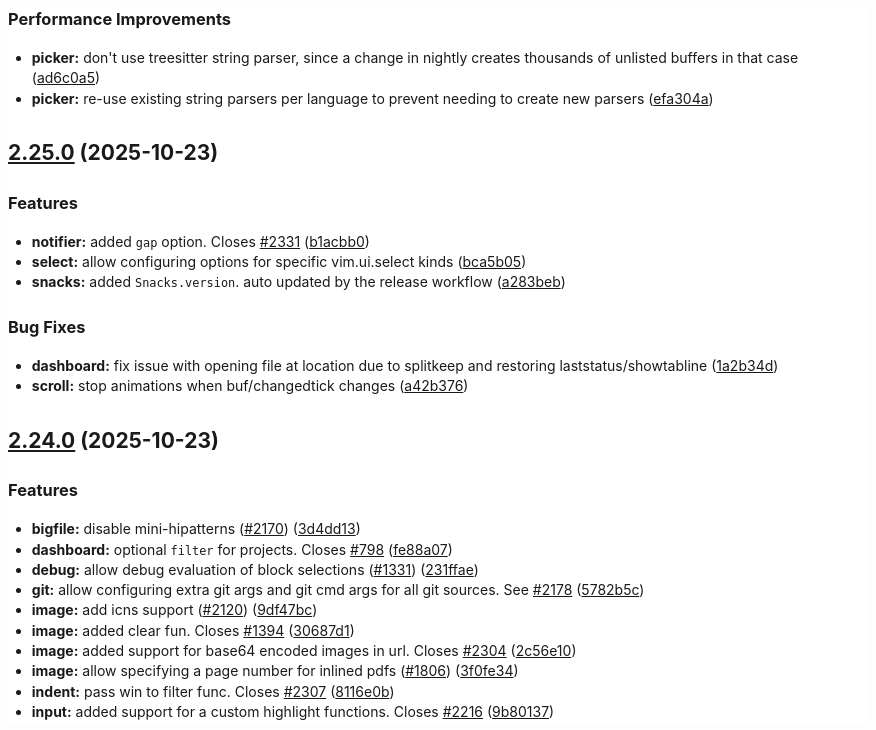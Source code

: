 
### Performance Improvements

* **picker:** don't use treesitter string parser, since a change in nightly creates thousands of unlisted buffers in that case ([ad6c0a5](https://github.com/folke/snacks.nvim/commit/ad6c0a5e542b6b47b4ac5e2ebcbdd663b8a7e908))
* **picker:** re-use existing string parsers per language to prevent needing to create new parsers ([efa304a](https://github.com/folke/snacks.nvim/commit/efa304a078993198e6fa088845fe8925708abb4e))

## [2.25.0](https://github.com/folke/snacks.nvim/compare/v2.24.0...v2.25.0) (2025-10-23)


### Features

* **notifier:** added `gap` option. Closes [#2331](https://github.com/folke/snacks.nvim/issues/2331) ([b1acbb0](https://github.com/folke/snacks.nvim/commit/b1acbb0fcce9ed1ead3fd511eb934eeefe238b69))
* **select:** allow configuring options for specific vim.ui.select kinds ([bca5b05](https://github.com/folke/snacks.nvim/commit/bca5b058388fb381f6d04c3624a541f7c0637382))
* **snacks:** added `Snacks.version`. auto updated by the release workflow ([a283beb](https://github.com/folke/snacks.nvim/commit/a283beb6dc94f7a17c48dcb6878e0dd3493bf370))


### Bug Fixes

* **dashboard:** fix issue with opening file at location due to splitkeep and restoring laststatus/showtabline ([1a2b34d](https://github.com/folke/snacks.nvim/commit/1a2b34dffd524b0f7373c5868dbb7597360e1a8c))
* **scroll:** stop animations when buf/changedtick changes ([a42b376](https://github.com/folke/snacks.nvim/commit/a42b3761f702e770d745709682dfe3d7e3ef1bb6))

## [2.24.0](https://github.com/folke/snacks.nvim/compare/v2.23.0...v2.24.0) (2025-10-23)


### Features

* **bigfile:** disable mini-hipatterns ([#2170](https://github.com/folke/snacks.nvim/issues/2170)) ([3d4dd13](https://github.com/folke/snacks.nvim/commit/3d4dd13d2e7e33b81ffda9baa58f8852e4ca84f6))
* **dashboard:** optional `filter` for projects. Closes [#798](https://github.com/folke/snacks.nvim/issues/798) ([fe88a07](https://github.com/folke/snacks.nvim/commit/fe88a07d5337e21317ab1a7613add6c364bb9eae))
* **debug:** allow debug evaluation of block selections ([#1331](https://github.com/folke/snacks.nvim/issues/1331)) ([231ffae](https://github.com/folke/snacks.nvim/commit/231ffae08d956039899fb56000a6e03a99819905))
* **git:** allow configuring extra git args and git cmd args for all git sources. See [#2178](https://github.com/folke/snacks.nvim/issues/2178) ([5782b5c](https://github.com/folke/snacks.nvim/commit/5782b5cda0a2dcc032ec16cbdd6e39fb2baedaa6))
* **image:** add icns support ([#2120](https://github.com/folke/snacks.nvim/issues/2120)) ([9df47bc](https://github.com/folke/snacks.nvim/commit/9df47bce6a3b752831b4970c26a8886b2843e9bb))
* **image:** added clear fun. Closes [#1394](https://github.com/folke/snacks.nvim/issues/1394) ([30687d1](https://github.com/folke/snacks.nvim/commit/30687d195b060e1857cbf905b672af6e48dacc2a))
* **image:** added support for base64 encoded images in url. Closes [#2304](https://github.com/folke/snacks.nvim/issues/2304) ([2c56e10](https://github.com/folke/snacks.nvim/commit/2c56e10b1dd69dcebf4d0915af396dd0bd7123a6))
* **image:** allow specifying a page number for inlined pdfs ([#1806](https://github.com/folke/snacks.nvim/issues/1806)) ([3f0fe34](https://github.com/folke/snacks.nvim/commit/3f0fe34308b06e66c8ce1ce07f0b18a4d9525bdc))
* **indent:** pass win to filter func. Closes [#2307](https://github.com/folke/snacks.nvim/issues/2307) ([8116e0b](https://github.com/folke/snacks.nvim/commit/8116e0b380701a3b1deafe8d14416be6ee403f6f))
* **input:** added support for a custom highlight functions. Closes [#2216](https://github.com/folke/snacks.nvim/issues/2216) ([9b80137](https://github.com/folke/snacks.nvim/commit/9b80137aced62886de5e1399eb6e4000e57683de))